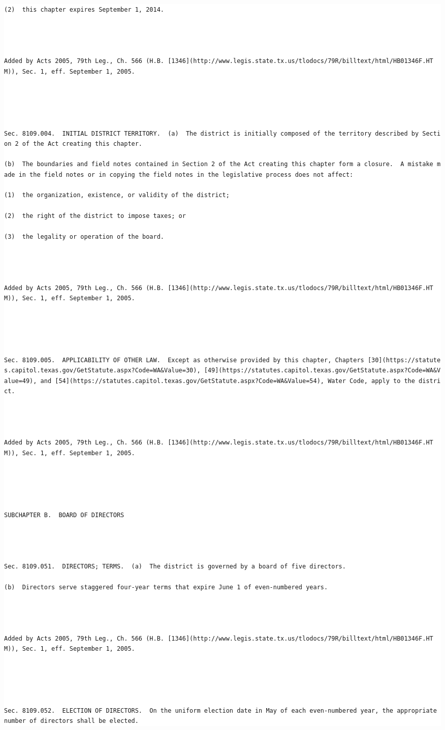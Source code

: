     (2)  this chapter expires September 1, 2014.
    
    
    
    
    Added by Acts 2005, 79th Leg., Ch. 566 (H.B. [1346](http://www.legis.state.tx.us/tlodocs/79R/billtext/html/HB01346F.HTM)), Sec. 1, eff. September 1, 2005.
    
    
    
    
    
    Sec. 8109.004.  INITIAL DISTRICT TERRITORY.  (a)  The district is initially composed of the territory described by Section 2 of the Act creating this chapter.
    
    (b)  The boundaries and field notes contained in Section 2 of the Act creating this chapter form a closure.  A mistake made in the field notes or in copying the field notes in the legislative process does not affect:
    
    (1)  the organization, existence, or validity of the district;
    
    (2)  the right of the district to impose taxes; or
    
    (3)  the legality or operation of the board.
    
    
    
    
    Added by Acts 2005, 79th Leg., Ch. 566 (H.B. [1346](http://www.legis.state.tx.us/tlodocs/79R/billtext/html/HB01346F.HTM)), Sec. 1, eff. September 1, 2005.
    
    
    
    
    
    Sec. 8109.005.  APPLICABILITY OF OTHER LAW.  Except as otherwise provided by this chapter, Chapters [30](https://statutes.capitol.texas.gov/GetStatute.aspx?Code=WA&Value=30), [49](https://statutes.capitol.texas.gov/GetStatute.aspx?Code=WA&Value=49), and [54](https://statutes.capitol.texas.gov/GetStatute.aspx?Code=WA&Value=54), Water Code, apply to the district.
    
    
    
    
    Added by Acts 2005, 79th Leg., Ch. 566 (H.B. [1346](http://www.legis.state.tx.us/tlodocs/79R/billtext/html/HB01346F.HTM)), Sec. 1, eff. September 1, 2005.
    
    
    
    
    
    SUBCHAPTER B.  BOARD OF DIRECTORS
    
      
    
    
    Sec. 8109.051.  DIRECTORS; TERMS.  (a)  The district is governed by a board of five directors.
    
    (b)  Directors serve staggered four-year terms that expire June 1 of even-numbered years.
    
    
    
    
    Added by Acts 2005, 79th Leg., Ch. 566 (H.B. [1346](http://www.legis.state.tx.us/tlodocs/79R/billtext/html/HB01346F.HTM)), Sec. 1, eff. September 1, 2005.
    
    
    
    
    
    Sec. 8109.052.  ELECTION OF DIRECTORS.  On the uniform election date in May of each even-numbered year, the appropriate number of directors shall be elected.
    